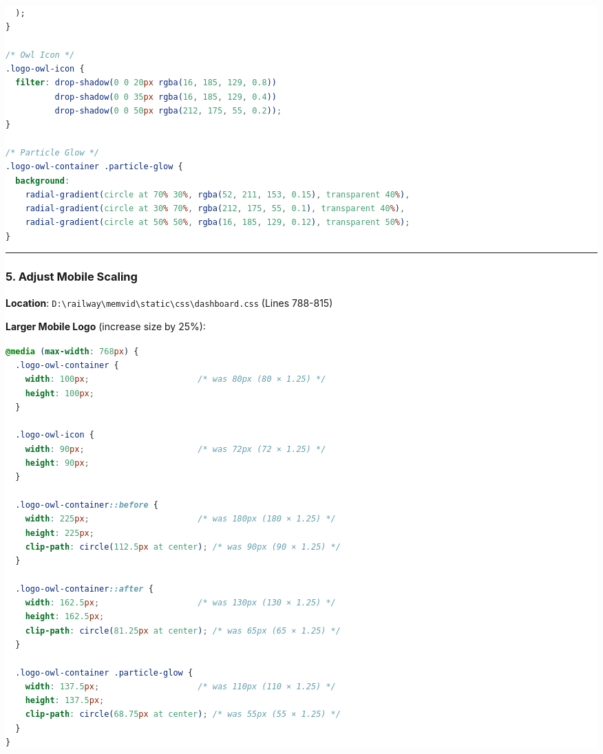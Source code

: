 ```css
  );
}

/* Owl Icon */
.logo-owl-icon {
  filter: drop-shadow(0 0 20px rgba(16, 185, 129, 0.8))
          drop-shadow(0 0 35px rgba(16, 185, 129, 0.4))
          drop-shadow(0 0 50px rgba(212, 175, 55, 0.2));
}

/* Particle Glow */
.logo-owl-container .particle-glow {
  background:
    radial-gradient(circle at 70% 30%, rgba(52, 211, 153, 0.15), transparent 40%),
    radial-gradient(circle at 30% 70%, rgba(212, 175, 55, 0.1), transparent 40%),
    radial-gradient(circle at 50% 50%, rgba(16, 185, 129, 0.12), transparent 50%);
}
```

---

### 5. Adjust Mobile Scaling

**Location**: `D:\railway\memvid\static\css\dashboard.css` (Lines 788-815)

**Larger Mobile Logo** (increase size by 25%):
```css
@media (max-width: 768px) {
  .logo-owl-container {
    width: 100px;                      /* was 80px (80 × 1.25) */
    height: 100px;
  }

  .logo-owl-icon {
    width: 90px;                       /* was 72px (72 × 1.25) */
    height: 90px;
  }

  .logo-owl-container::before {
    width: 225px;                      /* was 180px (180 × 1.25) */
    height: 225px;
    clip-path: circle(112.5px at center); /* was 90px (90 × 1.25) */
  }

  .logo-owl-container::after {
    width: 162.5px;                    /* was 130px (130 × 1.25) */
    height: 162.5px;
    clip-path: circle(81.25px at center); /* was 65px (65 × 1.25) */
  }

  .logo-owl-container .particle-glow {
    width: 137.5px;                    /* was 110px (110 × 1.25) */
    height: 137.5px;
    clip-path: circle(68.75px at center); /* was 55px (55 × 1.25) */
  }
}
```
